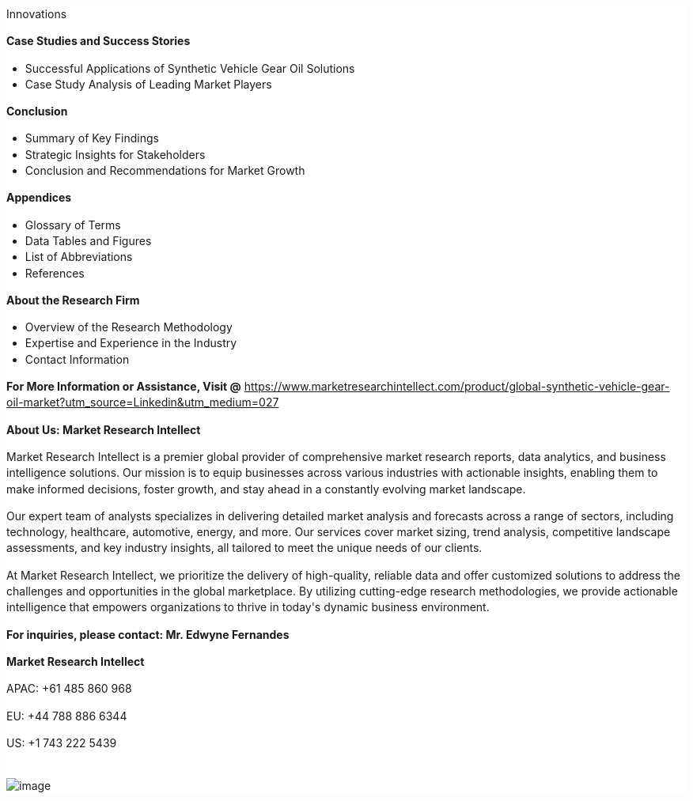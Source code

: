 Innovations</li></ul><p><strong>Case Studies and Success Stories</strong></p><ul><li>Successful Applications of Synthetic Vehicle Gear Oil Solutions</li><li>Case Study Analysis of Leading Market Players</li></ul><p><strong>Conclusion</strong></p><ul><li>Summary of Key Findings</li><li>Strategic Insights for Stakeholders</li><li>Conclusion and Recommendations for Market Growth</li></ul><p><strong>Appendices</strong></p><ul><li>Glossary of Terms</li><li>Data Tables and Figures</li><li>List of Abbreviations</li><li>References</li></ul><p><strong>About the Research Firm</strong></p><ul><li>Overview of the Research Methodology</li><li>Expertise and Experience in the Industry</li><li>Contact Information</li></ul></div><div class="article-main__content" data-test-id="publishing-text-block"><p><span class="font-[700]"><strong>For More Information or Assistance, Visit @</strong>&nbsp;<a href="https://www.marketresearchintellect.com/product/global-synthetic-vehicle-gear-oil-market?utm_source=Linkedin&utm_medium=027">https://www.marketresearchintellect.com/product/global-synthetic-vehicle-gear-oil-market?utm_source=Linkedin&utm_medium=027</a></span></p><p><strong>About Us: Market Research Intellect</strong></p><p>Market Research Intellect is a premier global provider of comprehensive market research reports, data analytics, and business intelligence solutions. Our mission is to equip businesses across various industries with actionable insights, enabling them to make informed decisions, foster growth, and stay ahead in a constantly evolving market landscape.</p><p>Our expert team of analysts specializes in delivering detailed market analysis and forecasts across a range of sectors, including technology, healthcare, automotive, energy, and more. Our services cover market sizing, trend analysis, competitive landscape assessments, and key industry insights, all tailored to meet the unique needs of our clients.</p><p>At Market Research Intellect, we prioritize the delivery of high-quality, reliable data and offer customized solutions to address the challenges and opportunities in the global marketplace. By utilizing cutting-edge research methodologies, we provide actionable intelligence that empowers organizations to thrive in today's dynamic business environment.</p><p><strong>For inquiries, please contact: Mr. Edwyne Fernandes</strong></p><p><strong>Market Research Intellect</strong></p><p>APAC: +61 485 860 968</p><p>EU: +44 788 886 6344</p><p>US: +1 743 222 5439</p></div><div class="article-main__content" data-test-id="publishing-text-block">&nbsp;</div>
![image](https://github.com/user-attachments/assets/45f688d6-c2a5-4015-afa0-748ff37c44bb)
